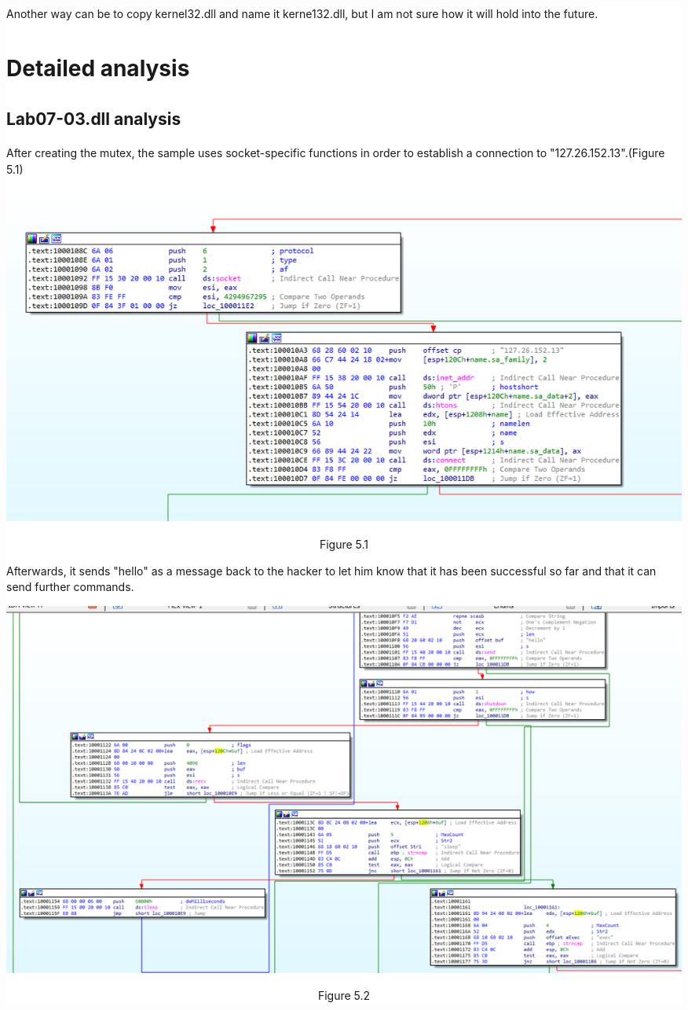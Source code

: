 Another way can be to copy kernel32.dll and name it kerne132.dll, but I am not sure how it will hold into the future. 


# Detailed analysis
## Lab07-03.dll analysis

After creating the mutex, the sample uses socket-specific functions in order to establish a connection to "127.26.152.13".(Figure 5.1)

![Figure 5.1](/assets/img/PMA/Chapter_7/Lab7-3/socket_functions.png)
<p align="center"> Figure 5.1 </p>

Afterwards, it sends "hello" as a message back to the hacker to let him know that it has been successful so far and that it can send further commands. 

![Figure 5.2](/assets/img/PMA/Chapter_7/Lab7-3/Figure5.2.png)
<p align="center"> Figure 5.2 </p>